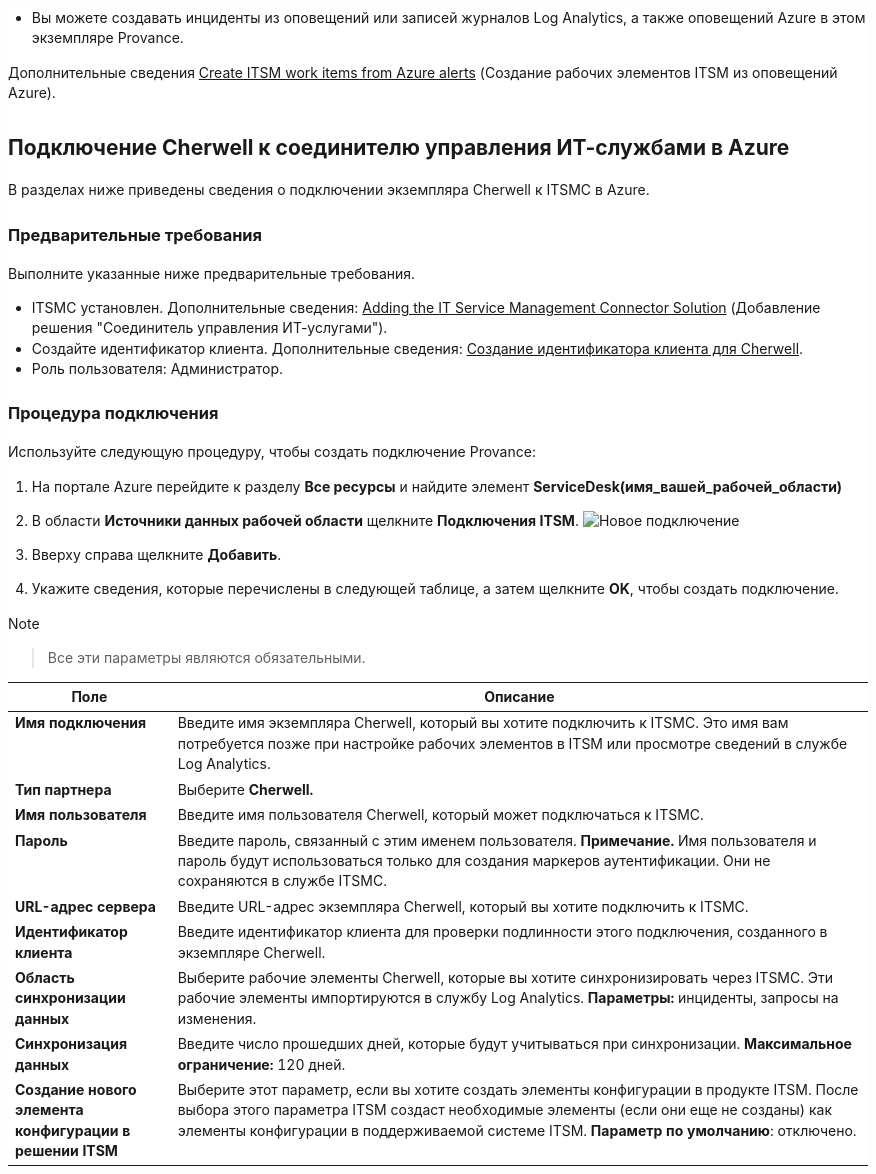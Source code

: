 - Вы можете создавать инциденты из оповещений или записей журналов Log Analytics, а также оповещений Azure в этом экземпляре Provance.

Дополнительные сведения [Create ITSM work items from Azure alerts](../../azure-monitor/platform/itsmc-overview.md#create-itsm-work-items-from-azure-alerts) (Создание рабочих элементов ITSM из оповещений Azure).

## <a name="connect-cherwell-to-it-service-management-connector-in-azure"></a>Подключение Cherwell к соединителю управления ИТ-службами в Azure

В разделах ниже приведены сведения о подключении экземпляра Cherwell к ITSMC в Azure.

### <a name="prerequisites"></a>Предварительные требования

Выполните указанные ниже предварительные требования.

- ITSMC установлен. Дополнительные сведения: [Adding the IT Service Management Connector Solution](../../azure-monitor/platform/itsmc-overview.md#adding-the-it-service-management-connector-solution) (Добавление решения "Соединитель управления ИТ-услугами").
- Создайте идентификатор клиента. Дополнительные сведения: [Создание идентификатора клиента для Cherwell](#generate-client-id-for-cherwell).
- Роль пользователя:  Администратор.

### <a name="connection-procedure"></a>Процедура подключения

Используйте следующую процедуру, чтобы создать подключение Provance:

1. На портале Azure перейдите к разделу **Все ресурсы** и найдите элемент **ServiceDesk(имя_вашей_рабочей_области)**

2.  В области **Источники данных рабочей области** щелкните **Подключения ITSM**.
    ![Новое подключение](media/itsmc-connections/add-new-itsm-connection.png)

3. Вверху справа щелкните **Добавить**.

4. Укажите сведения, которые перечислены в следующей таблице, а затем щелкните **OK**, чтобы создать подключение.

> [!NOTE]

> Все эти параметры являются обязательными.

| **Поле** | **Описание** |
| --- | --- |
| **Имя подключения**   | Введите имя экземпляра Cherwell, который вы хотите подключить к ITSMC.  Это имя вам потребуется позже при настройке рабочих элементов в ITSM или просмотре сведений в службе Log Analytics. |
| **Тип партнера**   | Выберите **Cherwell.** |
| **Имя пользователя**   | Введите имя пользователя Cherwell, который может подключаться к ITSMC. |
| **Пароль**   | Введите пароль, связанный с этим именем пользователя. **Примечание.** Имя пользователя и пароль будут использоваться только для создания маркеров аутентификации. Они не сохраняются в службе ITSMC.|
| **URL-адрес сервера**   | Введите URL-адрес экземпляра Cherwell, который вы хотите подключить к ITSMC. |
| **Идентификатор клиента**   | Введите идентификатор клиента для проверки подлинности этого подключения, созданного в экземпляре Cherwell.   |
| **Область синхронизации данных**   | Выберите рабочие элементы Cherwell, которые вы хотите синхронизировать через ITSMC.  Эти рабочие элементы импортируются в службу Log Analytics.   **Параметры:**  инциденты, запросы на изменения. |
| **Синхронизация данных** | Введите число прошедших дней, которые будут учитываться при синхронизации. **Максимальное ограничение:** 120 дней. |
| **Создание нового элемента конфигурации в решении ITSM** | Выберите этот параметр, если вы хотите создать элементы конфигурации в продукте ITSM. После выбора этого параметра ITSM создаст необходимые элементы (если они еще не созданы) как элементы конфигурации в поддерживаемой системе ITSM. **Параметр по умолчанию**: отключено. |
